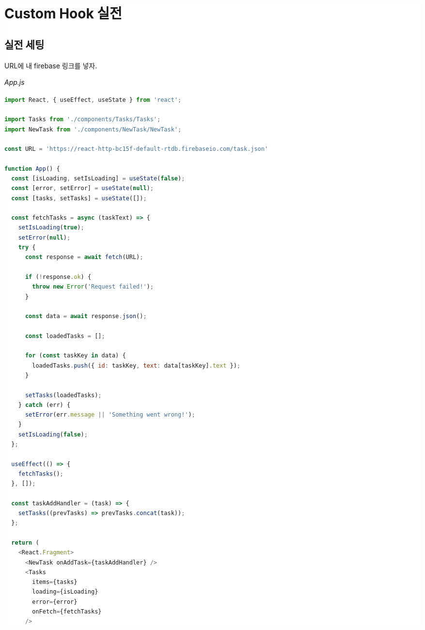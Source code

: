 # Custom Hook 실전

## 실전 세팅

URL에 내 firebase 링크를 넣자.

_App.js_
```js
import React, { useEffect, useState } from 'react';

import Tasks from './components/Tasks/Tasks';
import NewTask from './components/NewTask/NewTask';

const URL = 'https://react-http-bc15f-default-rtdb.firebaseio.com/task.json'

function App() {
  const [isLoading, setIsLoading] = useState(false);
  const [error, setError] = useState(null);
  const [tasks, setTasks] = useState([]);

  const fetchTasks = async (taskText) => {
    setIsLoading(true);
    setError(null);
    try {
      const response = await fetch(URL);

      if (!response.ok) {
        throw new Error('Request failed!');
      }

      const data = await response.json();

      const loadedTasks = [];

      for (const taskKey in data) {
        loadedTasks.push({ id: taskKey, text: data[taskKey].text });
      }

      setTasks(loadedTasks);
    } catch (err) {
      setError(err.message || 'Something went wrong!');
    }
    setIsLoading(false);
  };

  useEffect(() => {
    fetchTasks();
  }, []);

  const taskAddHandler = (task) => {
    setTasks((prevTasks) => prevTasks.concat(task));
  };

  return (
    <React.Fragment>
      <NewTask onAddTask={taskAddHandler} />
      <Tasks
        items={tasks}
        loading={isLoading}
        error={error}
        onFetch={fetchTasks}
      />
```